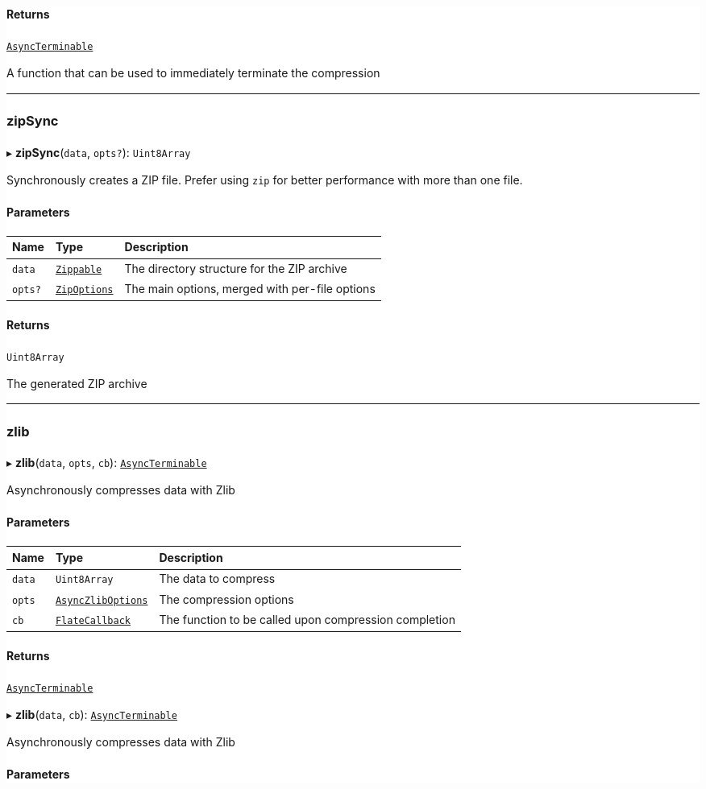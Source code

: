 #### Returns

[`AsyncTerminable`](interfaces/AsyncTerminable.md)

A function that can be used to immediately terminate the compression

___

### zipSync

▸ **zipSync**(`data`, `opts?`): `Uint8Array`

Synchronously creates a ZIP file. Prefer using `zip` for better performance
with more than one file.

#### Parameters

| Name | Type | Description |
| :------ | :------ | :------ |
| `data` | [`Zippable`](interfaces/Zippable.md) | The directory structure for the ZIP archive |
| `opts?` | [`ZipOptions`](interfaces/ZipOptions.md) | The main options, merged with per-file options |

#### Returns

`Uint8Array`

The generated ZIP archive

___

### zlib

▸ **zlib**(`data`, `opts`, `cb`): [`AsyncTerminable`](interfaces/AsyncTerminable.md)

Asynchronously compresses data with Zlib

#### Parameters

| Name | Type | Description |
| :------ | :------ | :------ |
| `data` | `Uint8Array` | The data to compress |
| `opts` | [`AsyncZlibOptions`](interfaces/AsyncZlibOptions.md) | The compression options |
| `cb` | [`FlateCallback`](README.md#flatecallback) | The function to be called upon compression completion |

#### Returns

[`AsyncTerminable`](interfaces/AsyncTerminable.md)

▸ **zlib**(`data`, `cb`): [`AsyncTerminable`](interfaces/AsyncTerminable.md)

Asynchronously compresses data with Zlib

#### Parameters
